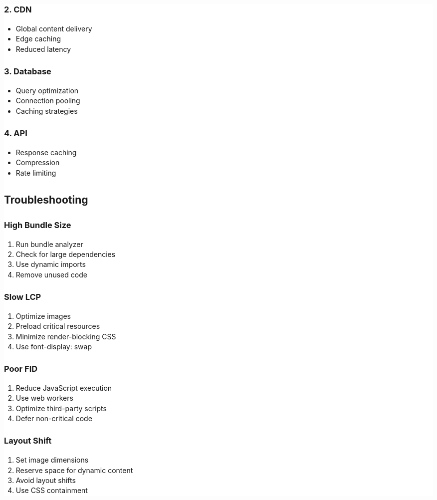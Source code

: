 ### 2. CDN
- Global content delivery
- Edge caching
- Reduced latency

### 3. Database
- Query optimization
- Connection pooling
- Caching strategies

### 4. API
- Response caching
- Compression
- Rate limiting

## Troubleshooting

### High Bundle Size
1. Run bundle analyzer
2. Check for large dependencies
3. Use dynamic imports
4. Remove unused code

### Slow LCP
1. Optimize images
2. Preload critical resources
3. Minimize render-blocking CSS
4. Use font-display: swap

### Poor FID
1. Reduce JavaScript execution
2. Use web workers
3. Optimize third-party scripts
4. Defer non-critical code

### Layout Shift
1. Set image dimensions
2. Reserve space for dynamic content
3. Avoid layout shifts
4. Use CSS containment

